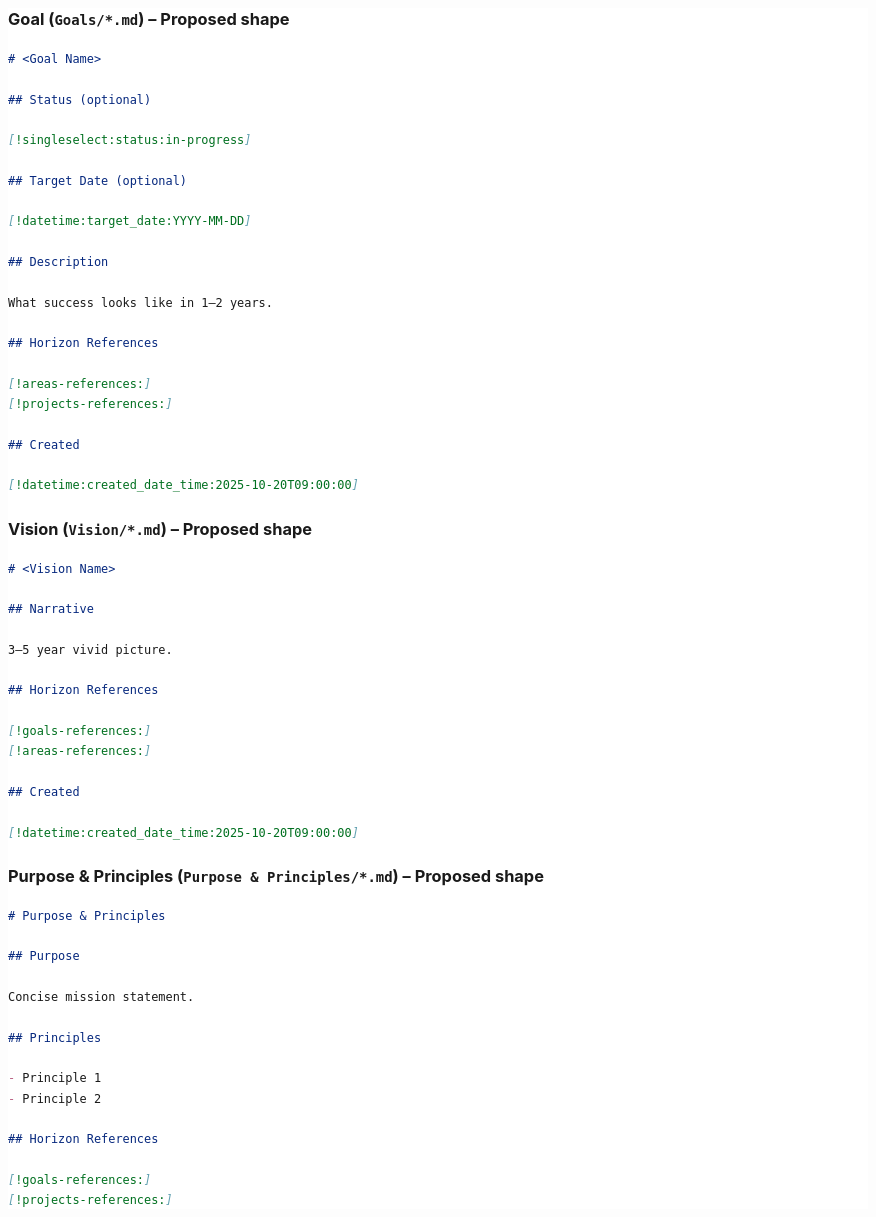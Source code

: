 ### Goal (`Goals/*.md`) – Proposed shape

```markdown
# <Goal Name>

## Status (optional)

[!singleselect:status:in-progress]

## Target Date (optional)

[!datetime:target_date:YYYY-MM-DD]

## Description

What success looks like in 1–2 years.

## Horizon References

[!areas-references:]
[!projects-references:]

## Created

[!datetime:created_date_time:2025-10-20T09:00:00]
```

### Vision (`Vision/*.md`) – Proposed shape

```markdown
# <Vision Name>

## Narrative

3–5 year vivid picture.

## Horizon References

[!goals-references:]
[!areas-references:]

## Created

[!datetime:created_date_time:2025-10-20T09:00:00]
```

### Purpose & Principles (`Purpose & Principles/*.md`) – Proposed shape

```markdown
# Purpose & Principles

## Purpose

Concise mission statement.

## Principles

- Principle 1
- Principle 2

## Horizon References

[!goals-references:]
[!projects-references:]
```